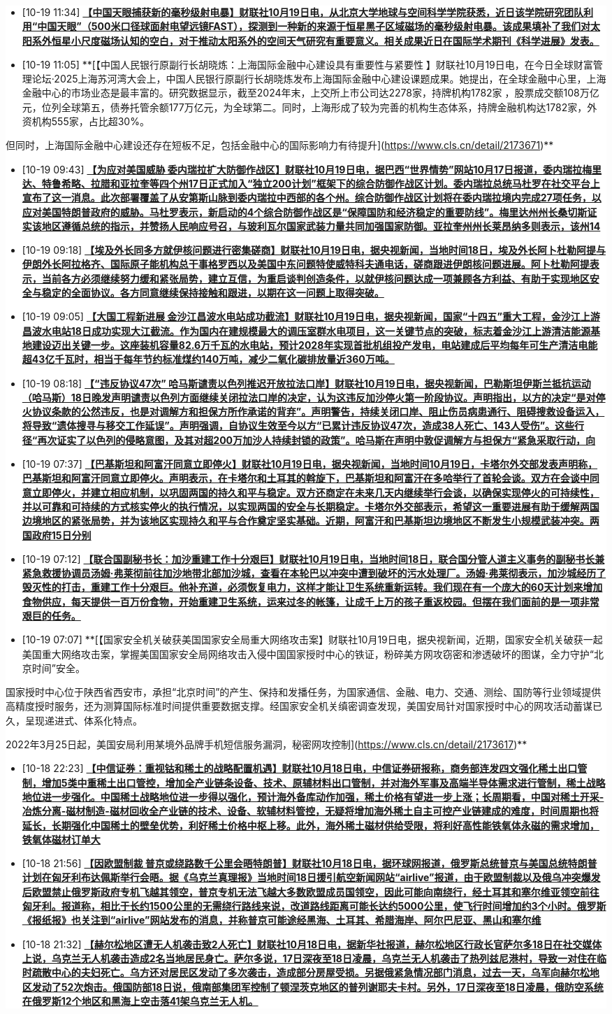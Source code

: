   - [10-19 11:34] **[【中国天眼捕获新的毫秒级射电暴】财联社10月19日电，从北京大学地球与空间科学学院获悉，近日该学院研究团队利用“中国天眼”（500米口径球面射电望远镜FAST），探测到一种新的来源于恒星黑子区域磁场的毫秒级射电暴。该成果填补了我们对太阳系外恒星小尺度磁场认知的空白，对于推动太阳系外的空间天气研究有重要意义。相关成果近日在国际学术期刊《科学进展》发表。](https://www.cls.cn/detail/2173677)**

  - [10-19 11:05] **[【中国人民银行原副行长胡晓炼：上海国际金融中心建设具有重要性与紧要性 】财联社10月19日电，在今日全球财富管理论坛·2025上海苏河湾大会上，中国人民银行原副行长胡晓炼发布上海国际金融中心建设课题成果。她提出，在全球金融中心里，上海金融中心的市场业态是最丰富的。研究数据显示，截至2024年末，上交所上市公司达2278家，持牌机构1782家	，股票成交额108万亿元，位列全球第五，债券托管余额177万亿元，为全球第二。同时，上海形成了较为完善的机构生态体系，持牌金融机构达1782家，外资机构555家，占比超30%。

但同时，上海国际金融中心建设还存在短板不足，包括金融中心的国际影响力有待提升](https://www.cls.cn/detail/2173671)**

  - [10-19 09:43] **[【为应对美国威胁 委内瑞拉扩大防御作战区】财联社10月19日电，据巴西“世界情势”网站10月17日报道，委内瑞拉梅里达、特鲁希略、拉腊和亚拉奎等四个州17日正式加入“独立200计划”框架下的综合防御作战区计划。委内瑞拉总统马杜罗在社交平台上宣布了这一消息。此次部署覆盖了从安第斯山脉到委内瑞拉中西部的各个州。综合防御作战区计划将在委内瑞拉境内完成27项任务，以应对美国特朗普政府的威胁。马杜罗表示，新启动的4个综合防御作战区是“保障国防和经济稳定的重要防线”。梅里达州州长桑切斯证实该地区遵循总统的指示，并赞扬人民响应号召，与玻利瓦尔国家武装力量共同加强国家防御。亚拉奎州州长莱昂纳多则表示，该州14](https://www.cls.cn/detail/2173648)**

  - [10-19 09:18] **[【埃及外长同多方就伊核问题进行密集磋商】财联社10月19日电，据央视新闻，当地时间18日，埃及外长阿卜杜勒阿提与伊朗外长阿拉格齐、国际原子能机构总干事格罗西以及美国中东问题特使威特科夫通电话，磋商跟进伊朗核问题进展。阿卜杜勒阿提表示，当前各方必须继续努力缓和紧张局势，建立互信，为重启谈判创造条件，以就伊核问题达成一项兼顾各方利益、有助于实现地区安全与稳定的全面协议。各方同意继续保持接触和跟进，以期在这一问题上取得突破。](https://www.cls.cn/detail/2173643)**

  - [10-19 09:05] **[【大国工程新进展 金沙江昌波水电站成功截流】财联社10月19日电，据央视新闻，国家“十四五”重大工程，金沙江上游昌波水电站18日成功实现大江截流。作为国内在建规模最大的调压室群水电项目，这一关键节点的突破，标志着金沙江上游清洁能源基地建设迈出关键一步。这座装机容量82.6万千瓦的水电站，预计2028年实现首批机组投产发电，电站建成后平均每年可生产清洁电能超43亿千瓦时，相当于每年节约标准煤约140万吨，减少二氧化碳排放量近360万吨。](https://www.cls.cn/detail/2173640)**

  - [10-19 08:18] **[【“违反协议47次” 哈马斯谴责以色列推迟开放拉法口岸】财联社10月19日电，据央视新闻，巴勒斯坦伊斯兰抵抗运动（哈马斯）18日晚发声明谴责以色列方面继续关闭拉法口岸的决定，认为这违反加沙停火第一阶段协议。声明指出，以方的决定“是对停火协议条款的公然违反，也是对调解方和担保方所作承诺的背弃”。声明警告，持续关闭口岸、阻止伤员病患通行、阻碍搜救设备运入，将导致“遗体搜寻与移交工作延误”。声明强调，自协议生效至今以方“已累计违反协议47次，造成38人死亡、143人受伤”。这些行径“再次证实了以色列的侵略意图，及其对超200万加沙人持续封锁的政策”。哈马斯在声明中敦促调解方与担保方“紧急采取行动，向](https://www.cls.cn/detail/2173635)**

  - [10-19 07:37] **[【巴基斯坦和阿富汗同意立即停火】财联社10月19日电，据央视新闻，当地时间10月19日，卡塔尔外交部发表声明称，巴基斯坦和阿富汗同意立即停火。声明表示，在卡塔尔和土耳其的斡旋下，巴基斯坦和阿富汗在多哈举行了首轮会谈。双方在会谈中同意立即停火，并建立相应机制，以巩固两国的持久和平与稳定。双方还商定在未来几天内继续举行会谈，以确保实现停火的可持续性，并以可靠和可持续的方式核实停火的执行情况，以实现两国的安全与长期稳定。卡塔尔外交部表示，希望这一重要进展有助于缓解两国边境地区的紧张局势，并为该地区实现持久和平与合作奠定坚实基础。近期，阿富汗和巴基斯坦边境地区不断发生小规模武装冲突。两国政府15日分别](https://www.cls.cn/detail/2173624)**

  - [10-19 07:12] **[【联合国副秘书长：加沙重建工作十分艰巨】财联社10月19日电，当地时间18日，联合国分管人道主义事务的副秘书长兼紧急救援协调员汤姆·弗莱彻前往加沙地带北部加沙城，查看在本轮巴以冲突中遭到破坏的污水处理厂。汤姆·弗莱彻表示，加沙城经历了毁灭性的打击，重建工作十分艰巨。他补充道，必须恢复电力，这样才能让卫生系统重新运转。我们现在有一个庞大的60天计划来增加食物供应，每天提供一百万份食物，开始重建卫生系统，运来过冬的帐篷，让成千上万的孩子重返校园。但摆在我们面前的是一项非常艰巨的任务。](https://www.cls.cn/detail/2173618)**

  - [10-19 07:07] **[【国家安全机关破获美国国家安全局重大网络攻击案】财联社10月19日电，据央视新闻，近期，国家安全机关破获一起美国重大网络攻击案，掌握美国国家安全局网络攻击入侵中国国家授时中心的铁证，粉碎美方网攻窃密和渗透破坏的图谋，全力守护“北京时间”安全。

国家授时中心位于陕西省西安市，承担“北京时间”的产生、保持和发播任务，为国家通信、金融、电力、交通、测绘、国防等行业领域提供高精度授时服务，还为测算国际标准时间提供重要数据支撑。经国家安全机关缜密调查发现，美国安局针对国家授时中心的网攻活动蓄谋已久，呈现递进式、体系化特点。

2022年3月25日起，美国安局利用某境外品牌手机短信服务漏洞，秘密网攻控制](https://www.cls.cn/detail/2173617)**

  - [10-18 22:23] **[【中信证券：重视钴和稀土的战略配置机遇】财联社10月18日电，中信证券研报称，商务部连发四文强化稀土出口管制，增加5类中重稀土出口管控，增加全产业链条设备、技术、原辅材料出口管制，并对海外军事及高端半导体需求进行管制，稀土战略地位进一步强化。中国稀土战略地位进一步得以强化，预计海外备库动作加强，稀土价格有望进一步上涨；长周期看，中国对稀土开采-冶炼分离-磁材制造-磁材回收全产业链的技术、设备、软辅材料管控，无疑将增加海外稀土自主可控产业链建成的难度，时间周期也将延长，长期强化中国稀土的壁垒优势，利好稀土价格中枢上移。此外，海外稀土磁材供给受限，将利好高性能铁氧体永磁的需求增加，铁氧体磁材订单大](https://www.cls.cn/detail/2173593)**

  - [10-18 21:56] **[【因欧盟制裁 普京或绕路数千公里会晤特朗普】财联社10月18日电，据环球网报道，俄罗斯总统普京与美国总统特朗普计划在匈牙利布达佩斯举行会晤。据《乌克兰真理报》当地时间18日援引航空新闻网站“airlive”报道，由于欧盟制裁以及俄乌冲突爆发后欧盟禁止俄罗斯政府专机飞越其领空，普京专机无法飞越大多数欧盟成员国领空，因此可能向南绕行，经土耳其和塞尔维亚领空前往匈牙利。报道称，相比于长约1500公里的无需绕行路线来说，改道路线距离可能长达约5000公里，使飞行时间增加约3个小时。俄罗斯《报纸报》也关注到“airlive”网站发布的消息，并称普京可能途经黑海、土耳其、希腊海岸、阿尔巴尼亚、黑山和塞尔维](https://www.cls.cn/detail/2173590)**

  - [10-18 21:32] **[【赫尔松地区遭无人机袭击致2人死亡】财联社10月18日电，据新华社报道，赫尔松地区行政长官萨尔多18日在社交媒体上说，乌克兰无人机袭击造成2名当地居民身亡。萨尔多说，17日深夜至18日凌晨，乌克兰无人机袭击了热列兹尼港村，导致一对住在临时疏散中心的夫妇死亡。乌方还对居民区发动了多次袭击，造成部分房屋受损。另据俄紧急情况部门消息，过去一天，乌军向赫尔松地区发动了52次炮击。俄国防部18日说，俄南部集团军控制了顿涅茨克地区的普列谢耶夫卡村。另外，17日深夜至18日凌晨，俄防空系统在俄罗斯12个地区和黑海上空击落41架乌克兰无人机。](https://www.cls.cn/detail/2173586)**
